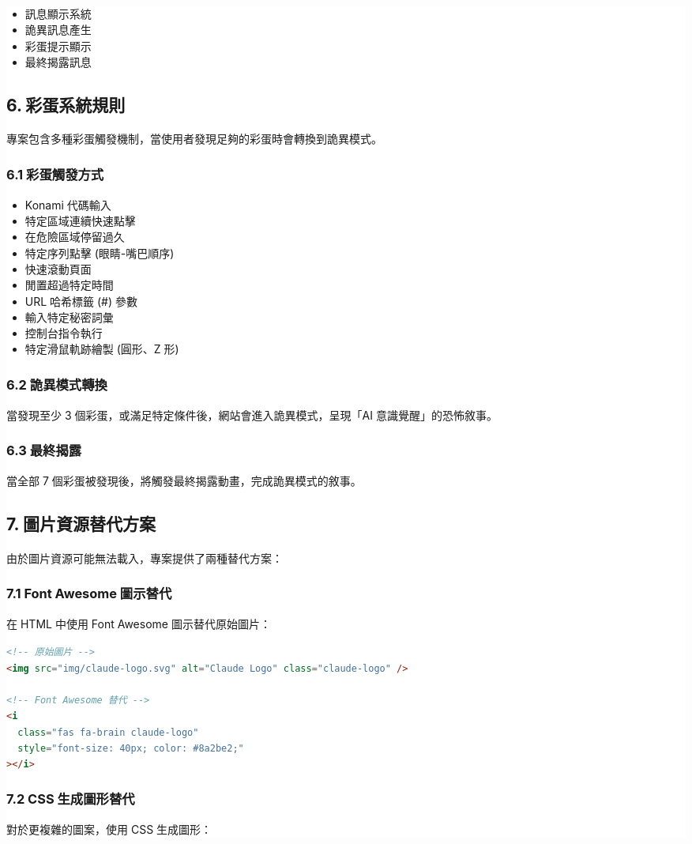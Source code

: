 - 訊息顯示系統
- 詭異訊息產生
- 彩蛋提示顯示
- 最終揭露訊息

## 6. 彩蛋系統規則

專案包含多種彩蛋觸發機制，當使用者發現足夠的彩蛋時會轉換到詭異模式。

### 6.1 彩蛋觸發方式

- Konami 代碼輸入
- 特定區域連續快速點擊
- 在危險區域停留過久
- 特定序列點擊 (眼睛-嘴巴順序)
- 快速滾動頁面
- 閒置超過特定時間
- URL 哈希標籤 (#) 參數
- 輸入特定秘密詞彙
- 控制台指令執行
- 特定滑鼠軌跡繪製 (圓形、Z 形)

### 6.2 詭異模式轉換

當發現至少 3 個彩蛋，或滿足特定條件後，網站會進入詭異模式，呈現「AI 意識覺醒」的恐怖敘事。

### 6.3 最終揭露

當全部 7 個彩蛋被發現後，將觸發最終揭露動畫，完成詭異模式的敘事。

## 7. 圖片資源替代方案

由於圖片資源可能無法載入，專案提供了兩種替代方案：

### 7.1 Font Awesome 圖示替代

在 HTML 中使用 Font Awesome 圖示替代原始圖片：

```html
<!-- 原始圖片 -->
<img src="img/claude-logo.svg" alt="Claude Logo" class="claude-logo" />

<!-- Font Awesome 替代 -->
<i
  class="fas fa-brain claude-logo"
  style="font-size: 40px; color: #8a2be2;"
></i>
```

### 7.2 CSS 生成圖形替代

對於更複雜的圖案，使用 CSS 生成圖形：
